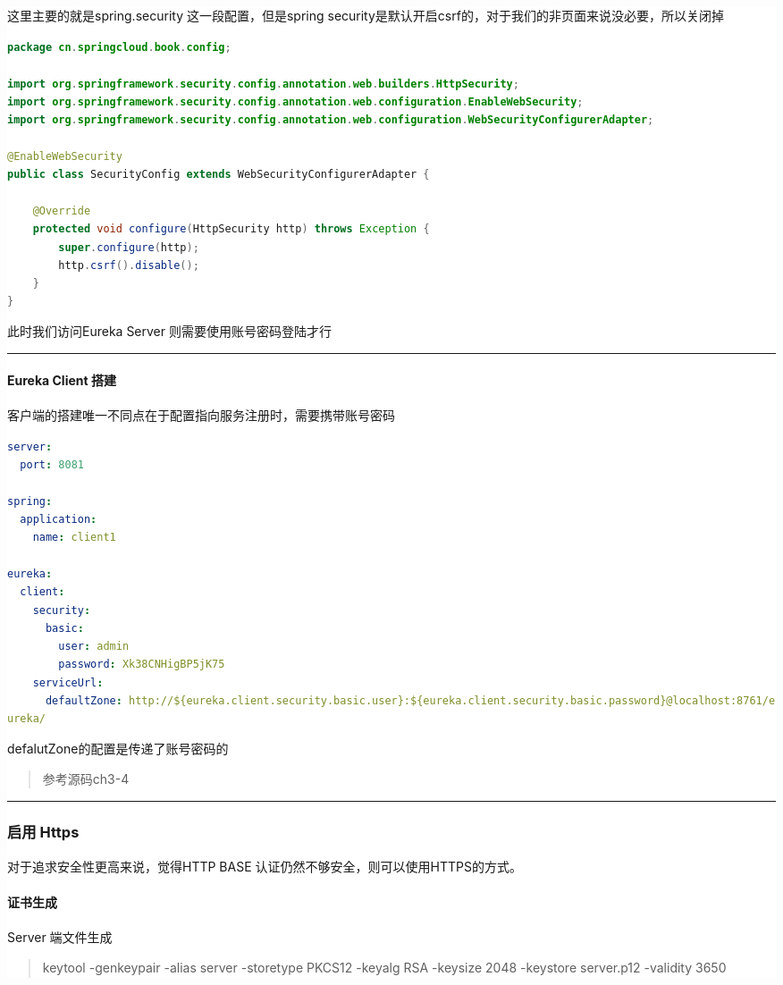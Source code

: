这里主要的就是spring.security 这一段配置，但是spring security是默认开启csrf的，对于我们的非页面来说没必要，所以关闭掉
```java
package cn.springcloud.book.config;

import org.springframework.security.config.annotation.web.builders.HttpSecurity;
import org.springframework.security.config.annotation.web.configuration.EnableWebSecurity;
import org.springframework.security.config.annotation.web.configuration.WebSecurityConfigurerAdapter;

@EnableWebSecurity
public class SecurityConfig extends WebSecurityConfigurerAdapter {

    @Override
    protected void configure(HttpSecurity http) throws Exception {
        super.configure(http);
        http.csrf().disable();
    }
}
```
此时我们访问Eureka Server 则需要使用账号密码登陆才行

--- 
#### Eureka Client 搭建
客户端的搭建唯一不同点在于配置指向服务注册时，需要携带账号密码
```yaml
server:
  port: 8081

spring:
  application:
    name: client1

eureka:
  client:
    security:
      basic:
        user: admin
        password: Xk38CNHigBP5jK75
    serviceUrl:
      defaultZone: http://${eureka.client.security.basic.user}:${eureka.client.security.basic.password}@localhost:8761/eureka/
```
defalutZone的配置是传递了账号密码的

> 参考源码ch3-4

---
### 启用 Https
对于追求安全性更高来说，觉得HTTP BASE 认证仍然不够安全，则可以使用HTTPS的方式。

#### 证书生成
Server 端文件生成
> keytool -genkeypair -alias server -storetype PKCS12 -keyalg RSA -keysize 2048 -keystore
> server.p12 -validity 3650
